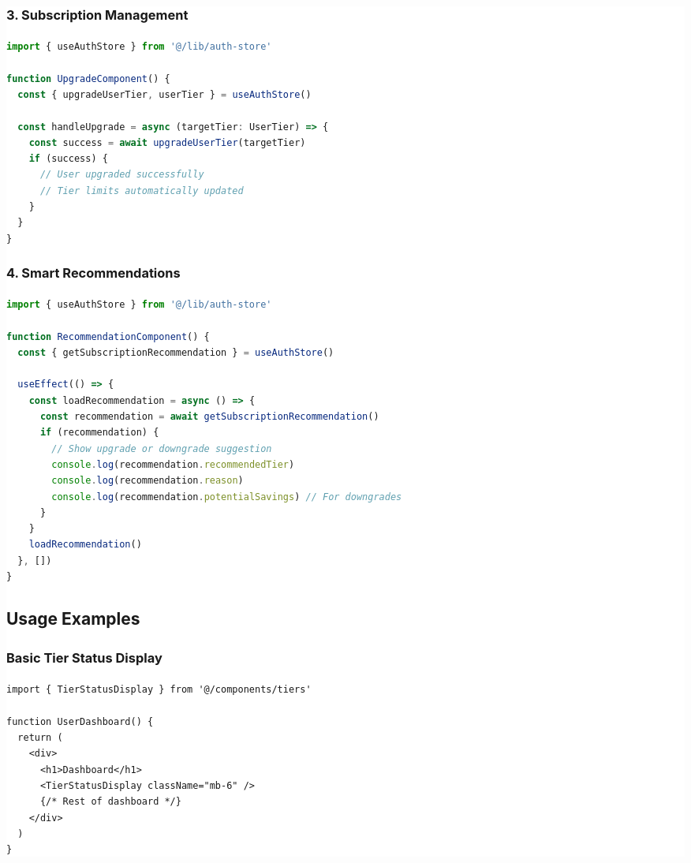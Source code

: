 ### 3. Subscription Management

```typescript
import { useAuthStore } from '@/lib/auth-store'

function UpgradeComponent() {
  const { upgradeUserTier, userTier } = useAuthStore()
  
  const handleUpgrade = async (targetTier: UserTier) => {
    const success = await upgradeUserTier(targetTier)
    if (success) {
      // User upgraded successfully
      // Tier limits automatically updated
    }
  }
}
```

### 4. Smart Recommendations

```typescript
import { useAuthStore } from '@/lib/auth-store'

function RecommendationComponent() {
  const { getSubscriptionRecommendation } = useAuthStore()
  
  useEffect(() => {
    const loadRecommendation = async () => {
      const recommendation = await getSubscriptionRecommendation()
      if (recommendation) {
        // Show upgrade or downgrade suggestion
        console.log(recommendation.recommendedTier)
        console.log(recommendation.reason)
        console.log(recommendation.potentialSavings) // For downgrades
      }
    }
    loadRecommendation()
  }, [])
}
```

## Usage Examples

### Basic Tier Status Display

```tsx
import { TierStatusDisplay } from '@/components/tiers'

function UserDashboard() {
  return (
    <div>
      <h1>Dashboard</h1>
      <TierStatusDisplay className="mb-6" />
      {/* Rest of dashboard */}
    </div>
  )
}
```
